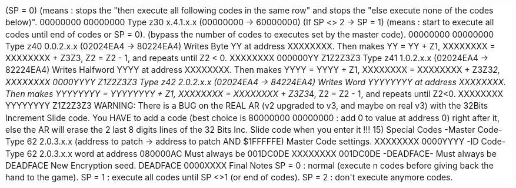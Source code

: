 (SP = 0) (means : stops the "then execute all following codes in the same row" and stops the "else execute none of the codes below)".
00000000
00000000
Type z30
x.4.1.x.x	(00000000 -> 60000000)
(If SP <> 2 -> SP = 1) (means : start to execute all codes until end of codes or SP = 0). (bypass the number of codes to executes set by the master code).
00000000
00000000
Type z40
0.0.2.x.x	(02024EA4 -> 80224EA4)
Writes Byte YY at address XXXXXXXX. Then makes YY = YY + Z1, XXXXXXXX = XXXXXXXX + Z3Z3, Z2 = Z2 - 1, and repeats until Z2 < 0.
XXXXXXXX
000000YY
Z1Z2Z3Z3
Type z41
1.0.2.x.x	(02024EA4 -> 82224EA4)
Writes Halfword YYYY at address XXXXXXXX. Then makes YYYY = YYYY + Z1, XXXXXXXX = XXXXXXXX + Z3Z3*2,
XXXXXXXX
0000YYYY
Z1Z2Z3Z3
Type z42
2.0.2.x.x	(02024EA4 -> 84224EA4)
Writes Word YYYYYYYY at address XXXXXXXX. Then makes YYYYYYYY = YYYYYYYY + Z1, XXXXXXXX = XXXXXXXX + Z3Z3*4, Z2 = Z2 - 1, and repeats until Z2<0.
XXXXXXXX
YYYYYYYY
Z1Z2Z3Z3
WARNING: There is a BUG on the REAL AR (v2 upgraded to v3, and maybe on real v3) with the 32Bits Increment Slide code. You HAVE to add a code (best choice is 80000000 00000000 : add 0 to value at address 0) right after it, else the AR will erase the 2 last 8 digits lines of the 32 Bits Inc. Slide code when you enter it !!!
15) Special Codes
-Master Code-
Type 62
2.0.3.x.x	(address to patch -> address to patch AND $1FFFFFE)
Master Code settings.
XXXXXXXX
0000YYYY
-ID Code-
Type 62
2.0.3.x.x	word at address 080000AC
Must always be 001DC0DE
XXXXXXXX
001DC0DE
-DEADFACE-	Must always be DEADFACE
New Encryption seed.
DEADFACE
0000XXXX
Final Notes
SP = 0 : normal (execute n codes before giving back the hand to the game).
SP = 1 : execute all codes until SP <>1 (or end of codes).
SP = 2 : don't execute anymore codes.
